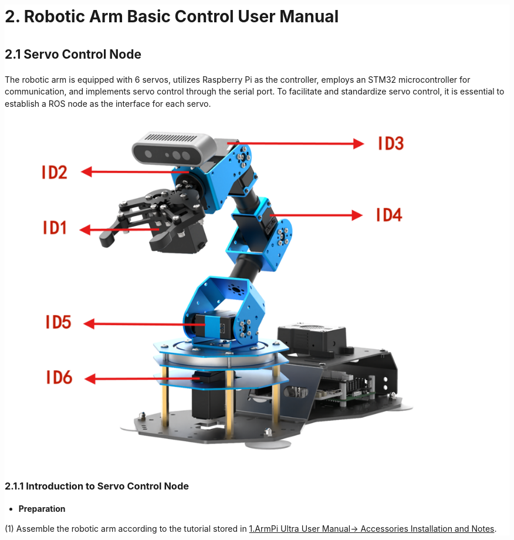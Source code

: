 # 2. Robotic Arm Basic Control User Manual

## 2.1 Servo Control Node

The robotic arm is equipped with 6 servos, utilizes Raspberry Pi as the controller, employs an STM32 microcontroller for communication, and implements servo control through the serial port. To facilitate and standardize servo control, it is essential to establish a ROS node as the interface for each servo.

<img class="common_img" src="../_static/media/chapter_2/media/image3.png" />

<p id="anchor_2_1_1"></p>

### 2.1.1 Introduction to Servo Control Node

* **Preparation**

(1) Assemble the robotic arm according to the tutorial stored in [1.ArmPi Ultra User Manual-> Accessories Installation and Notes](https://wiki.hiwonder.com/projects/ArmPi-Ultra/en/latest/docs/1.ArmPi_Ultra_User_Manual.html#accessories-installation-and-notes).
